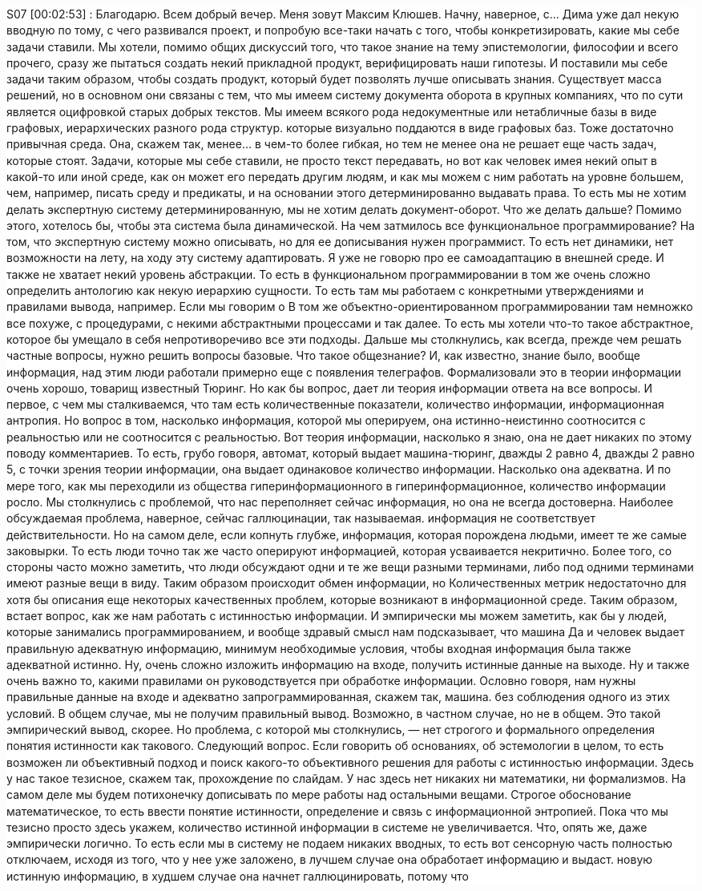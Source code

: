 S07 [00:02:53]  : Благодарю. Всем добрый вечер. Меня зовут Максим Клюшев. Начну, наверное, с... Дима уже дал некую вводную по тому, с чего развивался проект, и попробую все-таки начать с того, чтобы конкретизировать, какие мы себе задачи ставили. Мы хотели, помимо общих дискуссий того, что такое знание на тему эпистемологии, философии и всего прочего, сразу же пытаться создать некий прикладной продукт, верифицировать наши гипотезы. И поставили мы себе задачи таким образом, чтобы создать продукт, который будет позволять лучше описывать знания. Существует масса решений, но в основном они связаны с тем, что мы имеем систему документа оборота в крупных компаниях, что по сути является оцифровкой старых добрых текстов. Мы имеем всякого рода недокументные или нетабличные базы в виде графовых, иерархических разного рода структур. которые визуально поддаются в виде графовых баз. Тоже достаточно привычная среда. Она, скажем так, менее... в чем-то более гибкая, но тем не менее она не решает еще часть задач, которые стоят. Задачи, которые мы себе ставили, не просто текст передавать, но вот как человек имея некий опыт в какой-то или иной среде, как он может его передать другим людям, и как мы можем с ним работать на уровне большем, чем, например, писать среду и предикаты, и на основании этого детерминированно выдавать права. То есть мы не хотим делать экспертную систему детерминированную, мы не хотим делать документ-оборот. Что же делать дальше? Помимо этого, хотелось бы, чтобы эта система была динамической. На чем затмилось все функциональное программирование? На том, что экспертную систему можно описывать, но для ее дописывания нужен программист. То есть нет динамики, нет возможности на лету, на ходу эту систему адаптировать. Я уже не говорю про ее самоадаптацию в внешней среде. И также не хватает некий уровень абстракции. То есть в функциональном программировании в том же очень сложно определить антологию как некую иерархию сущности. То есть там мы работаем с конкретными утверждениями и правилами вывода, например. Если мы говорим о В том же объектно-ориентированном программировании там немножко все похуже, с процедурами, с некими абстрактными процессами и так далее. То есть мы хотели что-то такое абстрактное, которое бы умещало в себя непротиворечиво все эти подходы. Дальше мы столкнулись, как всегда, прежде чем решать частные вопросы, нужно решить вопросы базовые. Что такое общезнание? И, как известно, знание было, вообще информация, над этим люди работали примерно еще с появления телеграфов. Формализовали это в теории информации очень хорошо, товарищ известный Тюринг. Но как бы вопрос, дает ли теория информации ответа на все вопросы. И первое, с чем мы сталкиваемся, что там есть количественные показатели, количество информации, информационная антропия. Но вопрос в том, насколько информация, которой мы оперируем, она истинно-неистинно соотносится с реальностью или не соотносится с реальностью. Вот теория информации, насколько я знаю, она не дает никаких по этому поводу комментариев. То есть, грубо говоря, автомат, который выдает машина-тюринг, дважды 2 равно 4, дважды 2 равно 5, с точки зрения теории информации, она выдает одинаковое количество информации. Насколько она адекватна. И по мере того, как мы переходили из общества гиперинформационного в гиперинформационное, количество информации росло. Мы столкнулись с проблемой, что нас переполняет сейчас информация, но она не всегда достоверна. Наиболее обсуждаемая проблема, наверное, сейчас галлюцинации, так называемая. информация не соответствует действительности. Но на самом деле, если копнуть глубже, информация, которая порождена людьми, имеет те же самые заковырки. То есть люди точно так же часто оперируют информацией, которая усваивается некритично. Более того, со стороны часто можно заметить, что люди обсуждают одни и те же вещи разными терминами, либо под одними терминами имеют разные вещи в виду. Таким образом происходит обмен информации, но Количественных метрик недостаточно для хотя бы описания еще некоторых качественных проблем, которые возникают в информационной среде. Таким образом, встает вопрос, как же нам работать с истинностью информации. И эмпирически мы можем заметить, как бы у людей, которые занимались программированием, и вообще здравый смысл нам подсказывает, что машина Да и человек выдает правильную адекватную информацию, минимум необходимые условия, чтобы входная информация была также адекватной истинно. Ну, очень сложно изложить информацию на входе, получить истинные данные на выходе. Ну и также очень важно то, какими правилами он руководствуется при обработке информации. Ословно говоря, нам нужны правильные данные на входе и адекватно запрограммированная, скажем так, машина. без соблюдения одного из этих условий. В общем случае, мы не получим правильный вывод. Возможно, в частном случае, но не в общем. Это такой эмпирический вывод, скорее. Но проблема, с которой мы столкнулись, — нет строгого и формального определения понятия истинности как такового. Следующий вопрос. Если говорить об основаниях, об эстемологии в целом, то есть возможен ли объективный подход и поиск какого-то объективного решения для работы с истинностью информации. Здесь у нас такое тезисное, скажем так, прохождение по слайдам. У нас здесь нет никаких ни математики, ни формализмов. На самом деле мы будем потихонечку дописывать по мере работы над остальными вещами. Строгое обоснование математическое, то есть ввести понятие истинности, определение и связь с информационной энтропией. Пока что мы тезисно просто здесь укажем, количество истинной информации в системе не увеличивается. Что, опять же, даже эмпирически логично. То есть если мы в систему не подаем никаких вводных, то есть вот сенсорную часть полностью отключаем, исходя из того, что у нее уже заложено, в лучшем случае она обработает информацию и выдаст. новую истинную информацию, в худшем случае она начнет галлюцинировать, потому что